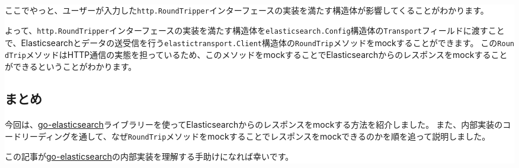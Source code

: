 ここでやっと、ユーザーが入力した`http.RoundTripper`インターフェースの実装を満たす構造体が影響してくることがわかります。

よって、`http.RoundTripper`インターフェースの実装を満たす構造体を`elasticsearch.Config`構造体の`Transport`フィールドに渡すことで、Elasticsearchとデータの送受信を行う`elastictransport.Client`構造体の`RoundTrip`メソッドをmockすることができます。
この`RoundTrip`メソッドはHTTP通信の実態を担っているため、このメソッドをmockすることでElasticsearchからのレスポンスをmockすることができるということがわかります。

## まとめ
今回は、[go-elasticsearch](https://github.com/elastic/go-elasticsearch/tree/main)ライブラリーを使ってElasticsearchからのレスポンスをmockする方法を紹介しました。
また、内部実装のコードリーディングを通して、なぜ`RoundTrip`メソッドをmockすることでレスポンスをmockできるのかを順を追って説明しました。

この記事が[go-elasticsearch](https://github.com/elastic/go-elasticsearch/tree/main)の内部実装を理解する手助けになれば幸いです。
